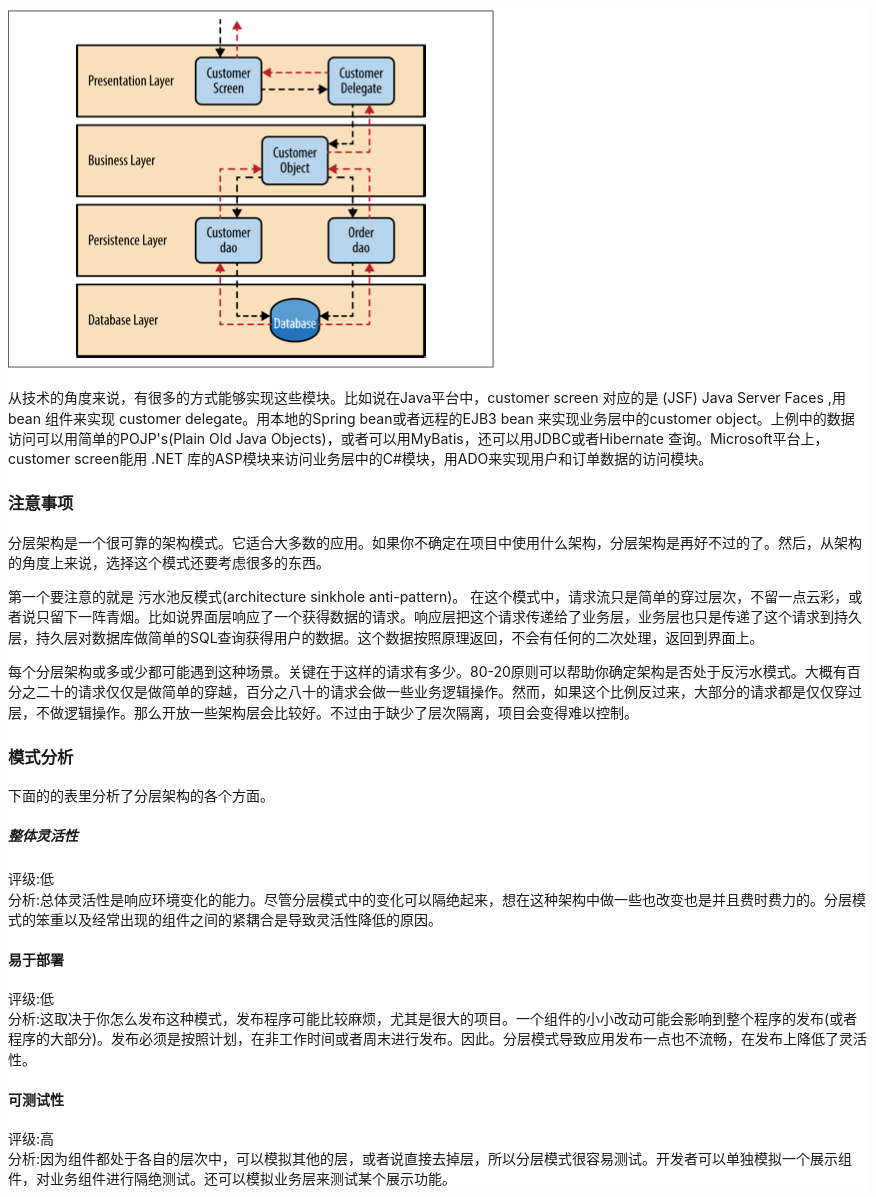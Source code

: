 ![1-4](images/1-4.png)     

从技术的角度来说，有很多的方式能够实现这些模块。比如说在Java平台中，customer screen 对应的是 (JSF) Java Server Faces ,用 bean 组件来实现 customer delegate。用本地的Spring bean或者远程的EJB3 bean 来实现业务层中的customer object。上例中的数据访问可以用简单的POJP's(Plain Old Java Objects)，或者可以用MyBatis，还可以用JDBC或者Hibernate 查询。Microsoft平台上，customer screen能用 .NET 库的ASP模块来访问业务层中的C#模块，用ADO来实现用户和订单数据的访问模块。

### 注意事项

分层架构是一个很可靠的架构模式。它适合大多数的应用。如果你不确定在项目中使用什么架构，分层架构是再好不过的了。然后，从架构的角度上来说，选择这个模式还要考虑很多的东西。

第一个要注意的就是 污水池反模式(architecture sinkhole anti-pattern)。
在这个模式中，请求流只是简单的穿过层次，不留一点云彩，或者说只留下一阵青烟。比如说界面层响应了一个获得数据的请求。响应层把这个请求传递给了业务层，业务层也只是传递了这个请求到持久层，持久层对数据库做简单的SQL查询获得用户的数据。这个数据按照原理返回，不会有任何的二次处理，返回到界面上。

每个分层架构或多或少都可能遇到这种场景。关键在于这样的请求有多少。80-20原则可以帮助你确定架构是否处于反污水模式。大概有百分之二十的请求仅仅是做简单的穿越，百分之八十的请求会做一些业务逻辑操作。然而，如果这个比例反过来，大部分的请求都是仅仅穿过层，不做逻辑操作。那么开放一些架构层会比较好。不过由于缺少了层次隔离，项目会变得难以控制。

### 模式分析

下面的的表里分析了分层架构的各个方面。

##### 整体灵活性
评级:低      
分析:总体灵活性是响应环境变化的能力。尽管分层模式中的变化可以隔绝起来，想在这种架构中做一些也改变也是并且费时费力的。分层模式的笨重以及经常出现的组件之间的紧耦合是导致灵活性降低的原因。

#### 易于部署
评级:低     
分析:这取决于你怎么发布这种模式，发布程序可能比较麻烦，尤其是很大的项目。一个组件的小小改动可能会影响到整个程序的发布(或者程序的大部分)。发布必须是按照计划，在非工作时间或者周末进行发布。因此。分层模式导致应用发布一点也不流畅，在发布上降低了灵活性。

#### 可测试性
评级:高      
分析:因为组件都处于各自的层次中，可以模拟其他的层，或者说直接去掉层，所以分层模式很容易测试。开发者可以单独模拟一个展示组件，对业务组件进行隔绝测试。还可以模拟业务层来测试某个展示功能。
